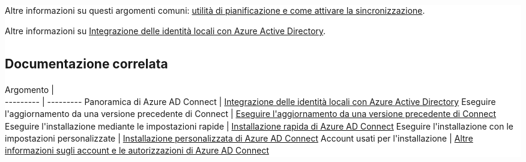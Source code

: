 Altre informazioni su questi argomenti comuni: [utilità di pianificazione e come attivare la sincronizzazione](active-directory-aadconnectsync-feature-scheduler.md).

Altre informazioni su [Integrazione delle identità locali con Azure Active Directory](active-directory-aadconnect.md).

## Documentazione correlata

Argomento |  
--------- | ---------
Panoramica di Azure AD Connect | [Integrazione delle identità locali con Azure Active Directory](active-directory-aadconnect.md)
Eseguire l'aggiornamento da una versione precedente di Connect | [Eseguire l'aggiornamento da una versione precedente di Connect](active-directory-aadconnect-upgrade-previous-version.md)
Eseguire l'installazione mediante le impostazioni rapide | [Installazione rapida di Azure AD Connect](active-directory-aadconnect-get-started-express.md)
Eseguire l'installazione con le impostazioni personalizzate | [Installazione personalizzata di Azure AD Connect](active-directory-aadconnect-get-started-custom.md)
Account usati per l'installazione | [Altre informazioni sugli account e le autorizzazioni di Azure AD Connect](active-directory-aadconnect-accounts-permissions.md)

